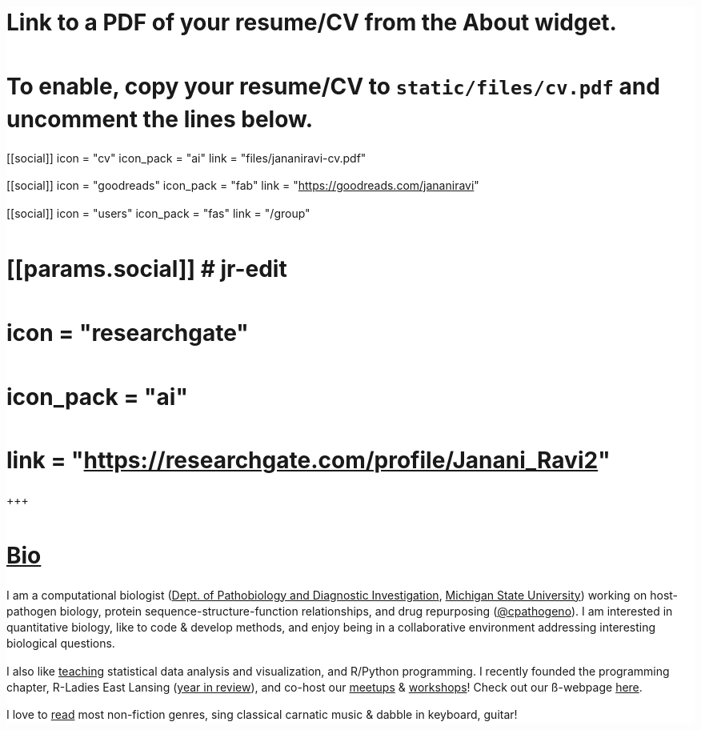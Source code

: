 # Link to a PDF of your resume/CV from the About widget.
# To enable, copy your resume/CV to `static/files/cv.pdf` and uncomment the lines below.
[[social]]
icon = "cv"
icon_pack = "ai"
link = "files/jananiravi-cv.pdf"

[[social]]
icon = "goodreads"
icon_pack = "fab"
link = "https://goodreads.com/jananiravi"

[[social]]
icon = "users"
icon_pack = "fas"
link = "/group"


#    [[params.social]] # jr-edit
#    icon = "researchgate"
#    icon_pack = "ai"
#    link = "https://researchgate.com/profile/Janani_Ravi2"


+++

# [Bio](/bio)
I am a computational biologist ([Dept. of Pathobiology and Diagnostic Investigation](https://cvm.msu.edu/pdi), [Michigan State University](https://msu.edu/)) working on host-pathogen biology, protein sequence-structure-function relationships, and drug repurposing ([@cpathogeno](/group)). I am interested in quantitative biology, like to code & develop methods, and enjoy being in a collaborative environment addressing interesting biological questions. 

I also like [teaching](#talks) statistical data analysis and visualization, and R/Python programming. I recently founded the <i class="fab fa-r-project"></i> programming chapter, R-Ladies East Lansing ([year in review](//jananiravi.github.io/post/2019/rlel-2018)), and co-host our [meetups](//meetup.com/rladies-eastlansing) & [workshops](//rladies-eastlansing.github.io/meetup-presentations-eastlansing/)! Check out our ß-webpage [here](//rladies-eastlansing.github.io/).

I love to [read](/reading) most non-fiction genres, sing classical carnatic music & dabble in keyboard, guitar!